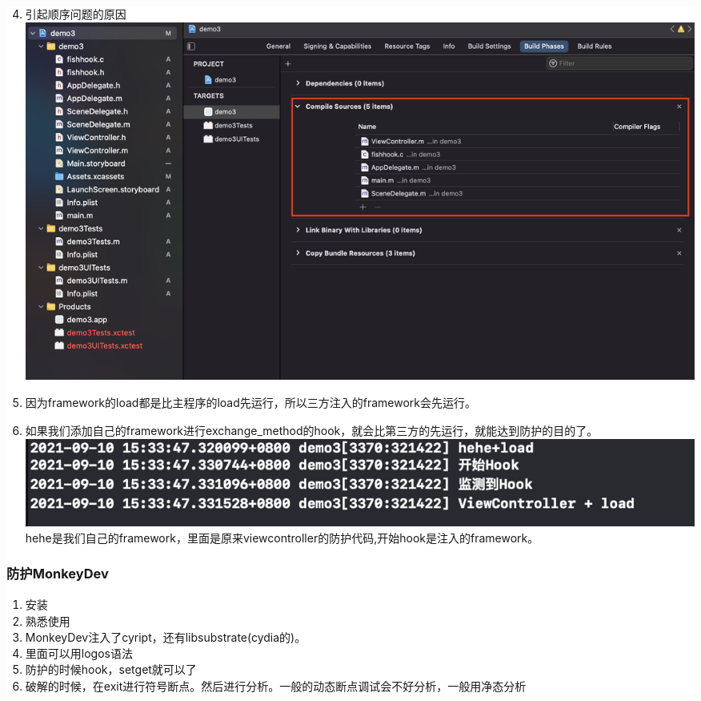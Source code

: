 4. 引起顺序问题的原因![](./引起顺序问题的原因.png)

5. 因为framework的load都是比主程序的load先运行，所以三方注入的framework会先运行。
6. 如果我们添加自己的framework进行exchange_method的hook，就会比第三方的先运行，就能达到防护的目的了。![](./防护exchange成功.png)hehe是我们自己的framework，里面是原来viewcontroller的防护代码,开始hook是注入的framework。


### 防护MonkeyDev

1. 安装
2. 熟悉使用
3. MonkeyDev注入了cyript，还有libsubstrate(cydia的)。
4. 里面可以用logos语法
5. 防护的时候hook，setget就可以了
6. 破解的时候，在exit进行符号断点。然后进行分析。一般的动态断点调试会不好分析，一般用净态分析